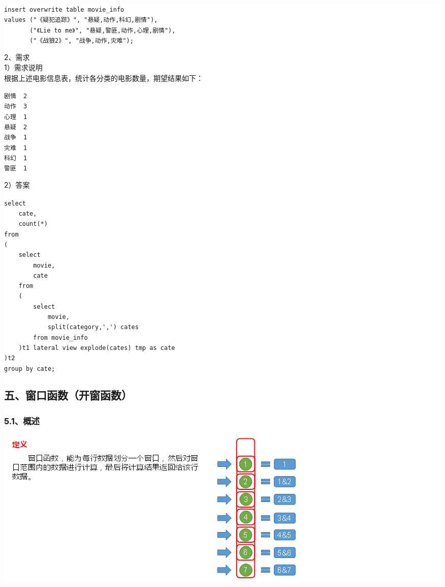 ```
insert overwrite table movie_info
values ("《疑犯追踪》", "悬疑,动作,科幻,剧情"),
       ("《Lie to me》", "悬疑,警匪,动作,心理,剧情"),
       ("《战狼2》", "战争,动作,灾难");
```

2、需求  
1）需求说明  
根据上述电影信息表，统计各分类的电影数量，期望结果如下：  
```
剧情	2
动作	3
心理	1
悬疑	2
战争	1
灾难	1
科幻	1
警匪	1
```
2）答案
```
select
    cate,
    count(*)
from
(
    select
        movie,
        cate
    from
    (
        select
            movie,
            split(category,',') cates
        from movie_info
    )t1 lateral view explode(cates) tmp as cate
)t2
group by cate;
```

## 五、窗口函数（开窗函数）
### 5.1、概述
![](./images/hv-27.png)  
